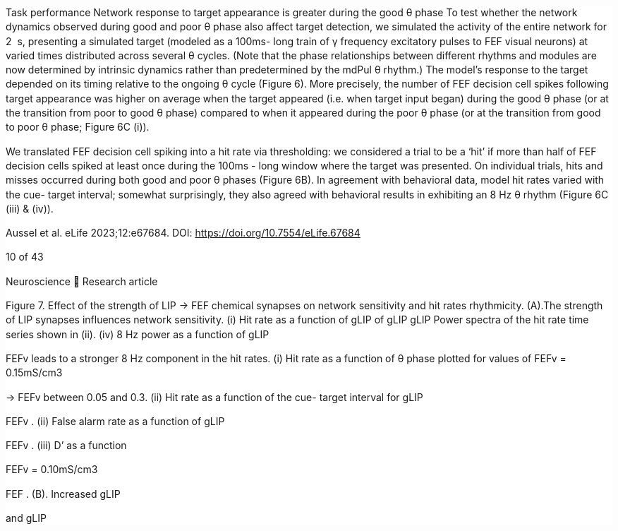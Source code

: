 Task performance
Network response to target appearance is greater during the good θ 
phase
To test whether the network dynamics observed during good and poor θ phase also affect target 
detection, we simulated the activity of the entire network for 2  s, presenting a simulated target 
(modeled as a 100ms- long train of γ frequency excitatory pulses to FEF visual neurons) at varied 
times distributed across several θ cycles. (Note that the phase relationships between different rhythms 
and modules are now determined by intrinsic dynamics rather than predetermined by the mdPul θ 
rhythm.) The model’s response to the target depended on its timing relative to the ongoing θ cycle 
(Figure 6). More precisely, the number of FEF decision cell spikes following target appearance was 
higher on average when the target appeared (i.e. when target input began) during the good θ phase 
(or at the transition from poor to good θ phase) compared to when it appeared during the poor θ 
phase (or at the transition from good to poor θ phase; Figure 6C (i)).

We translated FEF decision cell spiking into a hit rate via thresholding: we considered a trial to be 
a ‘hit’ if more than half of FEF decision cells spiked at least once during the 100ms - long window where 
the target was presented. On individual trials, hits and misses occurred during both good and poor 
θ phases (Figure 6B). In agreement with behavioral data, model hit rates varied with the cue- target 
interval; somewhat surprisingly, they also agreed with behavioral results in exhibiting an 8 Hz θ rhythm 
(Figure 6C (iii) & (iv)).

Aussel et al. eLife 2023;12:e67684. DOI: https://doi.org/10.7554/eLife.67684

10 of 43

Neuroscience 
 Research article

Figure 7. Effect of the strength of LIP -> FEF chemical synapses on network sensitivity and hit rates rhythmicity. (A).The strength of LIP 
synapses influences network sensitivity. (i) Hit rate as a function of gLIP
of gLIP
 gLIP
Power spectra of the hit rate time series shown in (ii). (iv) 8 Hz power as a function of gLIP

FEFv leads to a stronger 8 Hz component in the hit rates. (i) Hit rate as a function of θ phase plotted for values of 
FEFv = 0.15mS/cm3

→
FEFv between 0.05 and 0.3. (ii) Hit rate as a function of the cue- target interval for gLIP

FEFv . (ii) False alarm rate as a function of gLIP

FEFv . (iii) D’ as a function 

FEFv = 0.10mS/cm3

FEF . (B). Increased gLIP

 and gLIP
